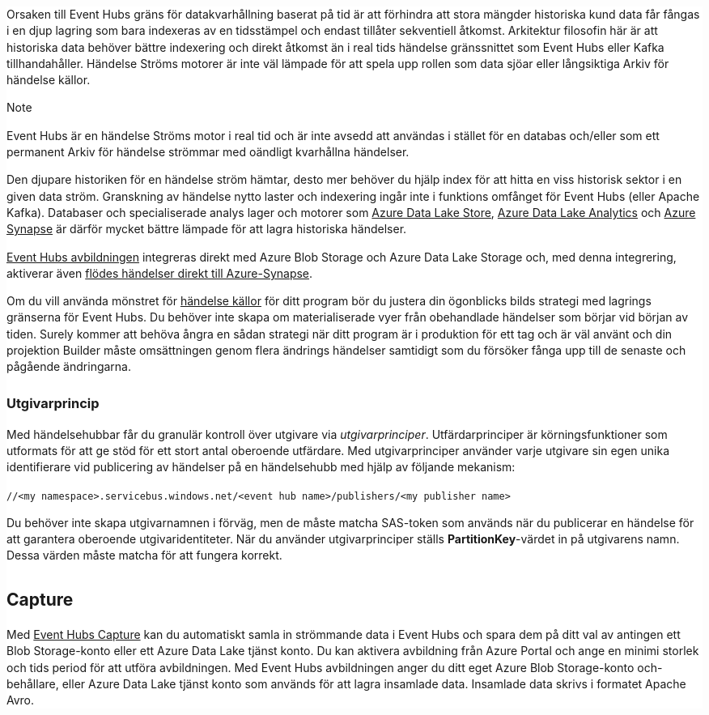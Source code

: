 Orsaken till Event Hubs gräns för datakvarhållning baserat på tid är att förhindra att stora mängder historiska kund data får fångas i en djup lagring som bara indexeras av en tidsstämpel och endast tillåter sekventiell åtkomst. Arkitektur filosofin här är att historiska data behöver bättre indexering och direkt åtkomst än i real tids händelse gränssnittet som Event Hubs eller Kafka tillhandahåller. Händelse Ströms motorer är inte väl lämpade för att spela upp rollen som data sjöar eller långsiktiga Arkiv för händelse källor. 
 

> [!NOTE]
> Event Hubs är en händelse Ströms motor i real tid och är inte avsedd att användas i stället för en databas och/eller som ett permanent Arkiv för händelse strömmar med oändligt kvarhållna händelser. 
> 
> Den djupare historiken för en händelse ström hämtar, desto mer behöver du hjälp index för att hitta en viss historisk sektor i en given data ström. Granskning av händelse nytto laster och indexering ingår inte i funktions omfånget för Event Hubs (eller Apache Kafka). Databaser och specialiserade analys lager och motorer som [Azure Data Lake Store](../data-lake-store/data-lake-store-overview.md), [Azure Data Lake Analytics](../data-lake-analytics/data-lake-analytics-overview.md) och [Azure Synapse](../synapse-analytics/overview-what-is.md) är därför mycket bättre lämpade för att lagra historiska händelser.
>
> [Event Hubs avbildningen](event-hubs-capture-overview.md) integreras direkt med Azure Blob Storage och Azure Data Lake Storage och, med denna integrering, aktiverar även [flödes händelser direkt till Azure-Synapse](store-captured-data-data-warehouse.md).
>
> Om du vill använda mönstret för [händelse källor](/azure/architecture/patterns/event-sourcing) för ditt program bör du justera din ögonblicks bilds strategi med lagrings gränserna för Event Hubs. Du behöver inte skapa om materialiserade vyer från obehandlade händelser som börjar vid början av tiden. Surely kommer att behöva ångra en sådan strategi när ditt program är i produktion för ett tag och är väl använt och din projektion Builder måste omsättningen genom flera ändrings händelser samtidigt som du försöker fånga upp till de senaste och pågående ändringarna. 


### <a name="publisher-policy"></a>Utgivarprincip

Med händelsehubbar får du granulär kontroll över utgivare via *utgivarprinciper*. Utfärdarprinciper är körningsfunktioner som utformats för att ge stöd för ett stort antal oberoende utfärdare. Med utgivarprinciper använder varje utgivare sin egen unika identifierare vid publicering av händelser på en händelsehubb med hjälp av följande mekanism:

```http
//<my namespace>.servicebus.windows.net/<event hub name>/publishers/<my publisher name>
```

Du behöver inte skapa utgivarnamnen i förväg, men de måste matcha SAS-token som används när du publicerar en händelse för att garantera oberoende utgivaridentiteter. När du använder utgivarprinciper ställs **PartitionKey**-värdet in på utgivarens namn. Dessa värden måste matcha för att fungera korrekt.

## <a name="capture"></a>Capture

Med [Event Hubs Capture](event-hubs-capture-overview.md) kan du automatiskt samla in strömmande data i Event Hubs och spara dem på ditt val av antingen ett Blob Storage-konto eller ett Azure Data Lake tjänst konto. Du kan aktivera avbildning från Azure Portal och ange en minimi storlek och tids period för att utföra avbildningen. Med Event Hubs avbildningen anger du ditt eget Azure Blob Storage-konto och-behållare, eller Azure Data Lake tjänst konto som används för att lagra insamlade data. Insamlade data skrivs i formatet Apache Avro.
